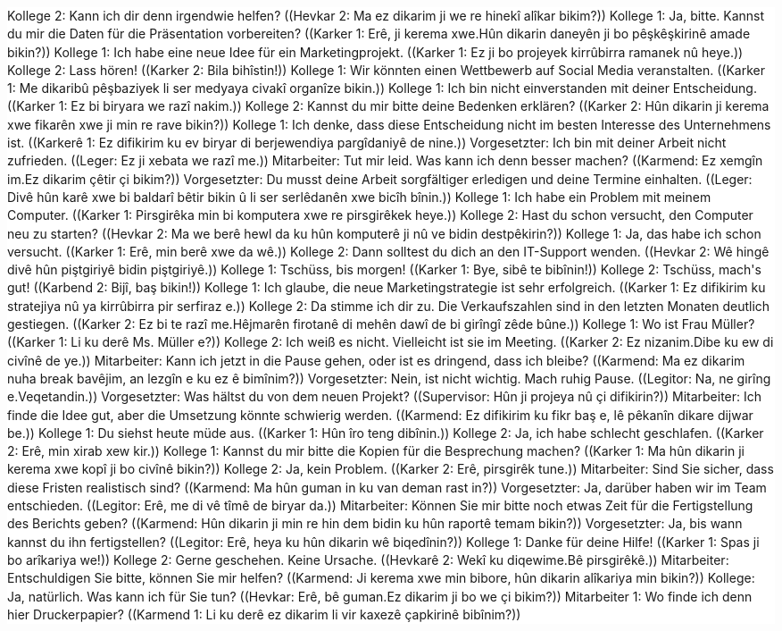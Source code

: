 Kollege 2: Kann ich dir denn irgendwie helfen? ((Hevkar 2: Ma ez dikarim ji we re hinekî alîkar bikim?))
Kollege 1: Ja, bitte. Kannst du mir die Daten für die Präsentation vorbereiten? ((Karker 1: Erê, ji kerema xwe.Hûn dikarin daneyên ji bo pêşkêşkirinê amade bikin?))
Kollege 1: Ich habe eine neue Idee für ein Marketingprojekt. ((Karker 1: Ez ji bo projeyek kirrûbirra ramanek nû heye.))
Kollege 2: Lass hören! ((Karker 2: Bila bihîstin!))
Kollege 1: Wir könnten einen Wettbewerb auf Social Media veranstalten. ((Karker 1: Me dikaribû pêşbaziyek li ser medyaya civakî organîze bikin.))
Kollege 1: Ich bin nicht einverstanden mit deiner Entscheidung. ((Karker 1: Ez bi biryara we razî nakim.))
Kollege 2: Kannst du mir bitte deine Bedenken erklären? ((Karker 2: Hûn dikarin ji kerema xwe fikarên xwe ji min re rave bikin?))
Kollege 1: Ich denke, dass diese Entscheidung nicht im besten Interesse des Unternehmens ist. ((Karkerê 1: Ez difikirim ku ev biryar di berjewendiya pargîdaniyê de nine.))
Vorgesetzter: Ich bin mit deiner Arbeit nicht zufrieden. ((Leger: Ez ji xebata we razî me.))
Mitarbeiter: Tut mir leid. Was kann ich denn besser machen? ((Karmend: Ez xemgîn im.Ez dikarim çêtir çi bikim?))
Vorgesetzter: Du musst deine Arbeit sorgfältiger erledigen und deine Termine einhalten. ((Leger: Divê hûn karê xwe bi baldarî bêtir bikin û li ser serlêdanên xwe bicîh bînin.))
Kollege 1: Ich habe ein Problem mit meinem Computer. ((Karker 1: Pirsgirêka min bi komputera xwe re pirsgirêkek heye.))
Kollege 2: Hast du schon versucht, den Computer neu zu starten? ((Hevkar 2: Ma we berê hewl da ku hûn komputerê ji nû ve bidin destpêkirin?))
Kollege 1: Ja, das habe ich schon versucht. ((Karker 1: Erê, min berê xwe da wê.))
Kollege 2: Dann solltest du dich an den IT-Support wenden. ((Hevkar 2: Wê hingê divê hûn piştgiriyê bidin piştgiriyê.))
Kollege 1: Tschüss, bis morgen! ((Karker 1: Bye, sibê te bibînin!))
Kollege 2: Tschüss, mach's gut! ((Karbend 2: Bijî, baş bikin!))
Kollege 1: Ich glaube, die neue Marketingstrategie ist sehr erfolgreich. ((Karker 1: Ez difikirim ku stratejiya nû ya kirrûbirra pir serfiraz e.))
Kollege 2: Da stimme ich dir zu. Die Verkaufszahlen sind in den letzten Monaten deutlich gestiegen. ((Karker 2: Ez bi te razî me.Hêjmarên firotanê di mehên dawî de bi girîngî zêde bûne.))
Kollege 1: Wo ist Frau Müller? ((Karker 1: Li ku derê Ms. Müller e?))
Kollege 2: Ich weiß es nicht. Vielleicht ist sie im Meeting. ((Karker 2: Ez nizanim.Dibe ku ew di civînê de ye.))
Mitarbeiter: Kann ich jetzt in die Pause gehen, oder ist es dringend, dass ich bleibe? ((Karmend: Ma ez dikarim nuha break bavêjim, an lezgîn e ku ez ê bimînim?))
Vorgesetzter: Nein, ist nicht wichtig. Mach ruhig Pause. ((Legitor: Na, ne girîng e.Veqetandin.))
Vorgesetzter: Was hältst du von dem neuen Projekt? ((Supervisor: Hûn ji projeya nû çi difikirin?))
Mitarbeiter: Ich finde die Idee gut, aber die Umsetzung könnte schwierig werden. ((Karmend: Ez difikirim ku fikr baş e, lê pêkanîn dikare dijwar be.))
Kollege 1: Du siehst heute müde aus. ((Karker 1: Hûn îro teng dibînin.))
Kollege 2: Ja, ich habe schlecht geschlafen. ((Karker 2: Erê, min xirab xew kir.))
Kollege 1: Kannst du mir bitte die Kopien für die Besprechung machen? ((Karker 1: Ma hûn dikarin ji kerema xwe kopî ji bo civînê bikin?))
Kollege 2: Ja, kein Problem. ((Karker 2: Erê, pirsgirêk tune.))
Mitarbeiter: Sind Sie sicher, dass diese Fristen realistisch sind? ((Karmend: Ma hûn guman in ku van deman rast in?))
Vorgesetzter: Ja, darüber haben wir im Team entschieden. ((Legitor: Erê, me di vê tîmê de biryar da.))
Mitarbeiter: Können Sie mir bitte noch etwas Zeit für die Fertigstellung des Berichts geben? ((Karmend: Hûn dikarin ji min re hin dem bidin ku hûn raportê temam bikin?))
Vorgesetzter: Ja, bis wann kannst du ihn fertigstellen? ((Legitor: Erê, heya ku hûn dikarin wê biqedînin?))
Kollege 1: Danke für deine Hilfe! ((Karker 1: Spas ji bo arîkariya we!))
Kollege 2: Gerne geschehen. Keine Ursache. ((Hevkarê 2: Wekî ku diqewime.Bê pirsgirêkê.))
Mitarbeiter: Entschuldigen Sie bitte, können Sie mir helfen? ((Karmend: Ji kerema xwe min bibore, hûn dikarin alîkariya min bikin?))
Kollege: Ja, natürlich. Was kann ich für Sie tun? ((Hevkar: Erê, bê guman.Ez dikarim ji bo we çi bikim?))
Mitarbeiter 1: Wo finde ich denn hier Druckerpapier? ((Karmend 1: Li ku derê ez dikarim li vir kaxezê çapkirinê bibînim?))